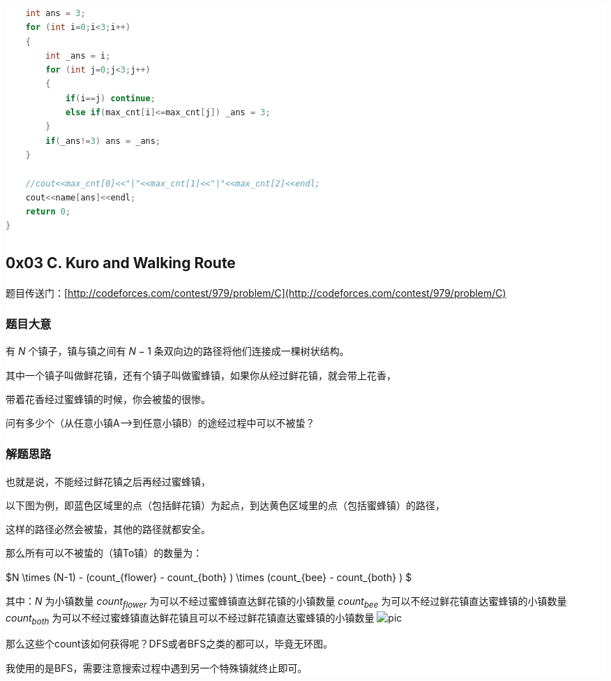 ```cpp
    int ans = 3;
    for (int i=0;i<3;i++)
    {
        int _ans = i;
        for (int j=0;j<3;j++)
        {
            if(i==j) continue;
            else if(max_cnt[i]<=max_cnt[j]) _ans = 3;   
        }
        if(_ans!=3) ans = _ans;
    }

    //cout<<max_cnt[0]<<"|"<<max_cnt[1]<<"|"<<max_cnt[2]<<endl;
    cout<<name[ans]<<endl;
    return 0;
}
```

## 0x03 C. Kuro and Walking Route

> 
题目传送门：[http://codeforces.com/contest/979/problem/C](http://codeforces.com/contest/979/problem/C)


### 题目大意

有 $N$ 个镇子，镇与镇之间有 $N-1$ 条双向边的路径将他们连接成一棵树状结构。 

其中一个镇子叫做鲜花镇，还有个镇子叫做蜜蜂镇，如果你从经过鲜花镇，就会带上花香， 

带着花香经过蜜蜂镇的时候，你会被蛰的很惨。 

问有多少个（从任意小镇A—>到任意小镇B）的途经过程中可以不被蛰？
### 解题思路

也就是说，不能经过鲜花镇之后再经过蜜蜂镇， 

以下图为例，即蓝色区域里的点（包括鲜花镇）为起点，到达黄色区域里的点（包括蜜蜂镇）的路径， 

这样的路径必然会被蛰，其他的路径就都安全。 

那么所有可以不被蛰的（镇To镇）的数量为： 


$N \times (N-1) - (count_{flower} - count_{both} ) \times (count_{bee} - count_{both} ) $

其中：$N$ 为小镇数量 
$count_{flower}$ 为可以不经过蜜蜂镇直达鲜花镇的小镇数量 
$count_{bee}$ 为可以不经过鲜花镇直达蜜蜂镇的小镇数量 
$count_{both}$ 为可以不经过蜜蜂镇直达鲜花镇且可以不经过鲜花镇直达蜜蜂镇的小镇数量
![pic](https://img-blog.csdn.net/20180515212604216?watermark/2/text/aHR0cHM6Ly9ibG9nLmNzZG4ubmV0L29rY2QwMA==/font/5a6L5L2T/fontsize/400/fill/I0JBQkFCMA==/dissolve/70)

那么这些个count该如何获得呢？DFS或者BFS之类的都可以，毕竟无环图。 

我使用的是BFS，需要注意搜索过程中遇到另一个特殊镇就终止即可。
